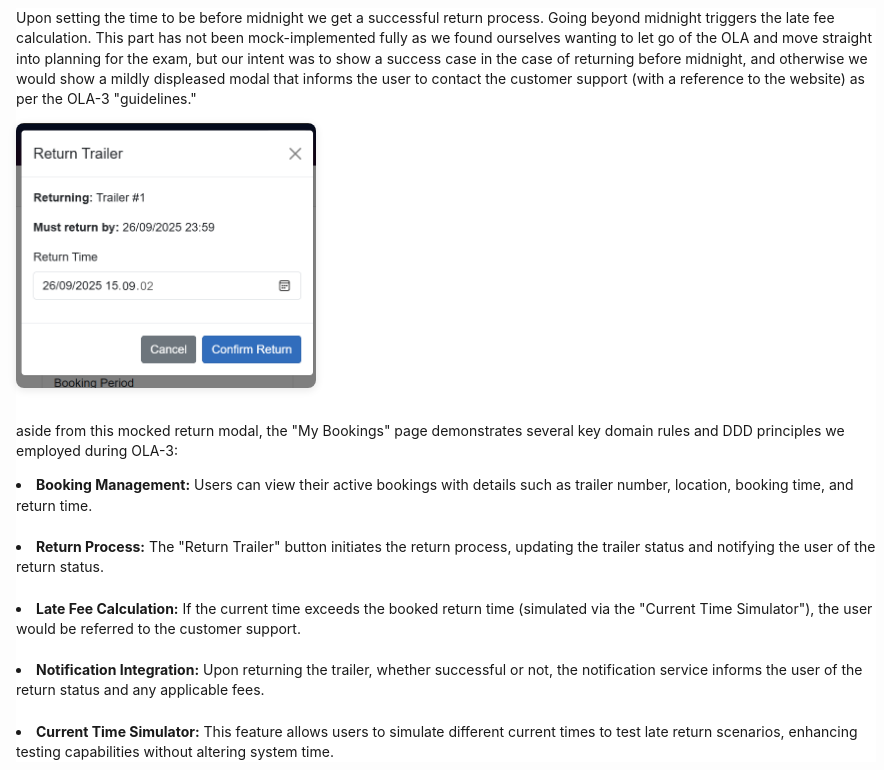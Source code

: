 Upon setting the time to be before midnight we get a successful return process. Going beyond midnight triggers the late fee calculation. This part has not been mock-implemented fully as we found ourselves wanting to let go of the OLA and move straight into planning for the exam, but our intent was to show a success case in the case of returning before midnight, and otherwise we would show a mildly displeased modal that informs the user to contact the customer support (with a reference to the website) as per the OLA-3 "guidelines."</p>

<img src="./imgs/successReturn.png" alt="Return Modal screenshot" style="max-width: 300px; width: 100%; border-radius: 8px; box-shadow: 0 2px 8px rgba(0,0,0,0.1); margin-bottom: 1rem; align-self: center;" />
<p>aside from this mocked return modal, the "My Bookings" page demonstrates several key domain rules and DDD principles we employed during OLA-3:</p>
    <li style="margin-bottom: 1.5em;"><strong>Booking Management:</strong> Users can view their active bookings with details such as trailer number, location, booking time, and return time.</li>
    <li style="margin-bottom: 1.5em;"><strong>Return Process:</strong> The "Return Trailer" button initiates the return process, updating the trailer status and notifying the user of the return status.</li>
    <li style="margin-bottom: 1.5em;"><strong>Late Fee Calculation:</strong> If the current time exceeds the booked return time (simulated via the "Current Time Simulator"), the user would be referred to the customer support.</li>
    <li style="margin-bottom: 1.5em;"><strong>Notification Integration:</strong> Upon returning the trailer, whether successful or not, the notification service informs the user of the return status and any applicable fees.</li>
    <li style="margin-bottom: 1.5em;"><strong>Current Time Simulator:</strong> This feature allows users to simulate different current times to test late return scenarios, enhancing testing capabilities without altering system time.</li>
  </ul>
</div>
